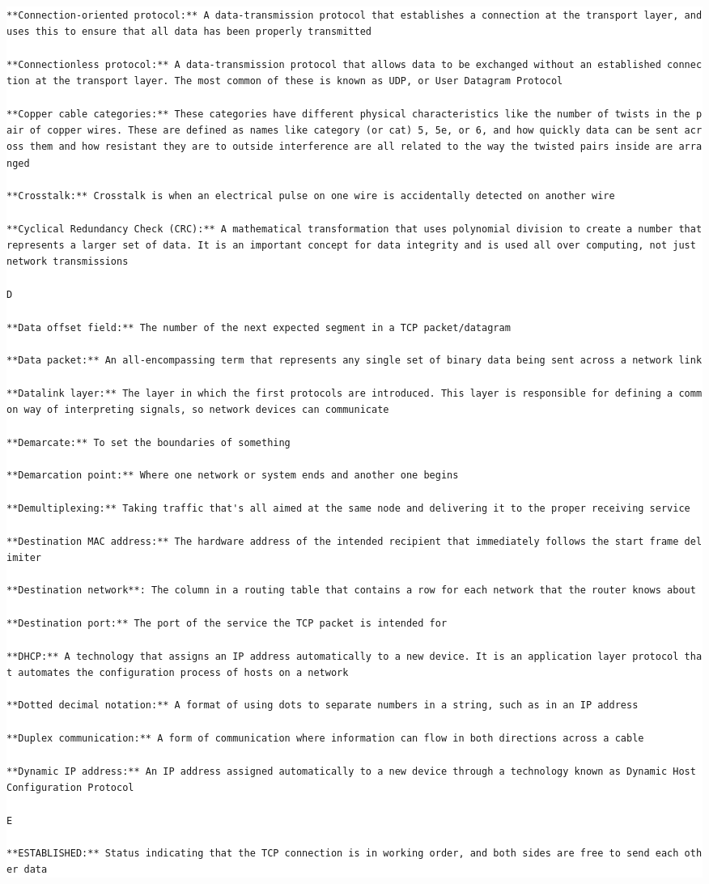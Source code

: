     **Connection-oriented protocol:** A data-transmission protocol that establishes a connection at the transport layer, and uses this to ensure that all data has been properly transmitted
    
    **Connectionless protocol:** A data-transmission protocol that allows data to be exchanged without an established connection at the transport layer. The most common of these is known as UDP, or User Datagram Protocol
    
    **Copper cable categories:** These categories have different physical characteristics like the number of twists in the pair of copper wires. These are defined as names like category (or cat) 5, 5e, or 6, and how quickly data can be sent across them and how resistant they are to outside interference are all related to the way the twisted pairs inside are arranged
    
    **Crosstalk:** Crosstalk is when an electrical pulse on one wire is accidentally detected on another wire
    
    **Cyclical Redundancy Check (CRC):** A mathematical transformation that uses polynomial division to create a number that represents a larger set of data. It is an important concept for data integrity and is used all over computing, not just network transmissions
    
    D
    
    **Data offset field:** The number of the next expected segment in a TCP packet/datagram
    
    **Data packet:** An all-encompassing term that represents any single set of binary data being sent across a network link
    
    **Datalink layer:** The layer in which the first protocols are introduced. This layer is responsible for defining a common way of interpreting signals, so network devices can communicate
    
    **Demarcate:** To set the boundaries of something
    
    **Demarcation point:** Where one network or system ends and another one begins
    
    **Demultiplexing:** Taking traffic that's all aimed at the same node and delivering it to the proper receiving service
    
    **Destination MAC address:** The hardware address of the intended recipient that immediately follows the start frame delimiter
    
    **Destination network**: The column in a routing table that contains a row for each network that the router knows about
    
    **Destination port:** The port of the service the TCP packet is intended for
    
    **DHCP:** A technology that assigns an IP address automatically to a new device. It is an application layer protocol that automates the configuration process of hosts on a network
    
    **Dotted decimal notation:** A format of using dots to separate numbers in a string, such as in an IP address
    
    **Duplex communication:** A form of communication where information can flow in both directions across a cable
    
    **Dynamic IP address:** An IP address assigned automatically to a new device through a technology known as Dynamic Host Configuration Protocol
    
    E
    
    **ESTABLISHED:** Status indicating that the TCP connection is in working order, and both sides are free to send each other data
    